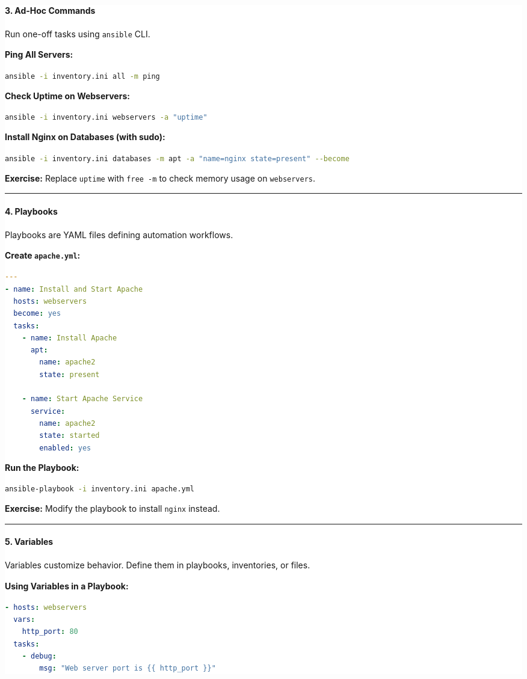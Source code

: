 #### **3. Ad-Hoc Commands**
Run one-off tasks using `ansible` CLI.

**Ping All Servers:**
```bash
ansible -i inventory.ini all -m ping
```

**Check Uptime on Webservers:**
```bash
ansible -i inventory.ini webservers -a "uptime"
```

**Install Nginx on Databases (with sudo):**
```bash
ansible -i inventory.ini databases -m apt -a "name=nginx state=present" --become
```

**Exercise:** Replace `uptime` with `free -m` to check memory usage on `webservers`.

---

#### **4. Playbooks**
Playbooks are YAML files defining automation workflows.

**Create `apache.yml`:**
```yaml
---
- name: Install and Start Apache
  hosts: webservers
  become: yes
  tasks:
    - name: Install Apache
      apt:
        name: apache2
        state: present

    - name: Start Apache Service
      service:
        name: apache2
        state: started
        enabled: yes
```

**Run the Playbook:**
```bash
ansible-playbook -i inventory.ini apache.yml
```

**Exercise:** Modify the playbook to install `nginx` instead.

---

#### **5. Variables**
Variables customize behavior. Define them in playbooks, inventories, or files.

**Using Variables in a Playbook:**
```yaml
- hosts: webservers
  vars:
    http_port: 80
  tasks:
    - debug:
        msg: "Web server port is {{ http_port }}"
```
